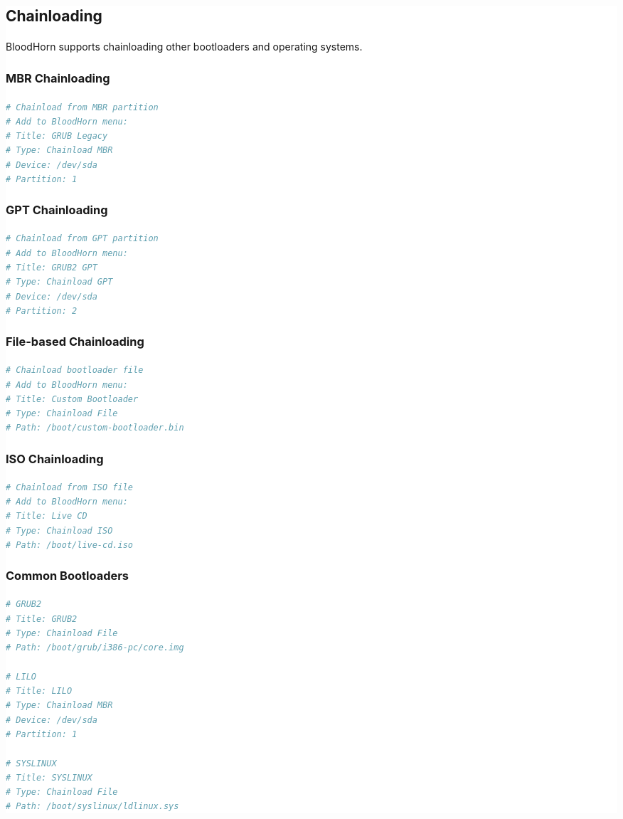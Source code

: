 ## Chainloading

BloodHorn supports chainloading other bootloaders and operating systems.

### MBR Chainloading

```bash
# Chainload from MBR partition
# Add to BloodHorn menu:
# Title: GRUB Legacy
# Type: Chainload MBR
# Device: /dev/sda
# Partition: 1
```

### GPT Chainloading

```bash
# Chainload from GPT partition
# Add to BloodHorn menu:
# Title: GRUB2 GPT
# Type: Chainload GPT
# Device: /dev/sda
# Partition: 2
```

### File-based Chainloading

```bash
# Chainload bootloader file
# Add to BloodHorn menu:
# Title: Custom Bootloader
# Type: Chainload File
# Path: /boot/custom-bootloader.bin
```

### ISO Chainloading

```bash
# Chainload from ISO file
# Add to BloodHorn menu:
# Title: Live CD
# Type: Chainload ISO
# Path: /boot/live-cd.iso
```

### Common Bootloaders

```bash
# GRUB2
# Title: GRUB2
# Type: Chainload File
# Path: /boot/grub/i386-pc/core.img

# LILO
# Title: LILO
# Type: Chainload MBR
# Device: /dev/sda
# Partition: 1

# SYSLINUX
# Title: SYSLINUX
# Type: Chainload File
# Path: /boot/syslinux/ldlinux.sys
```
